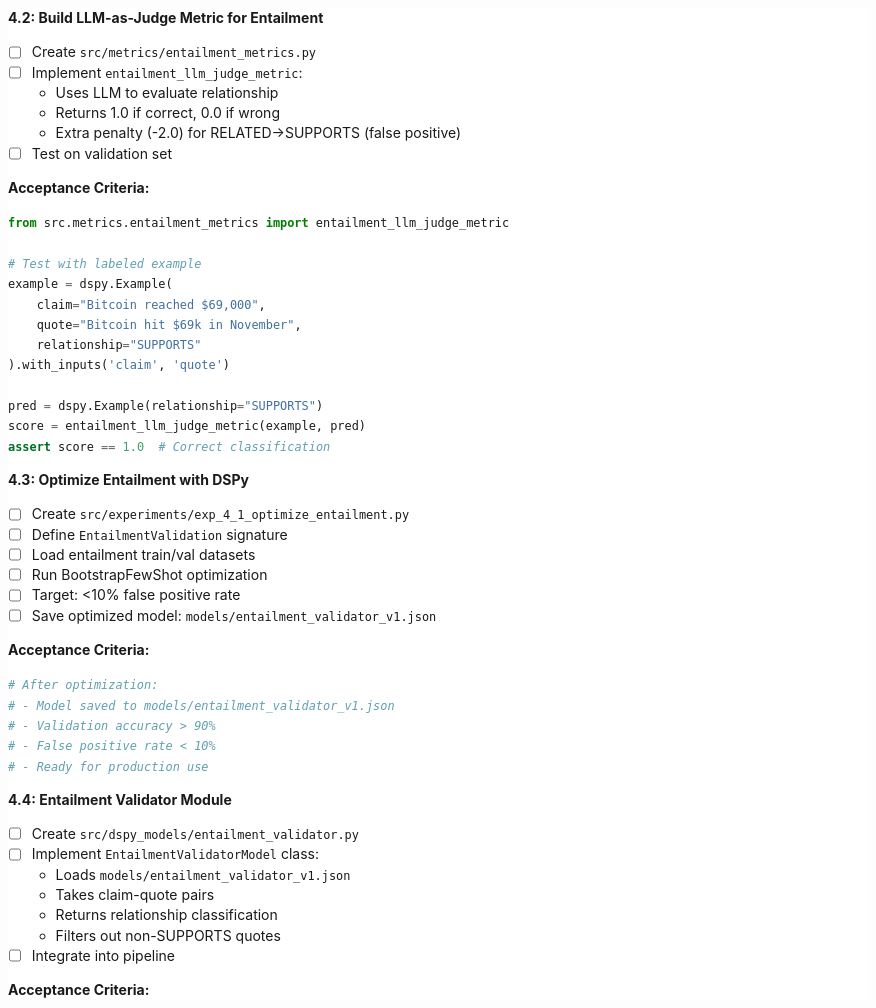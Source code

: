 
**4.2: Build LLM-as-Judge Metric for Entailment**

- [ ] Create `src/metrics/entailment_metrics.py`
- [ ] Implement `entailment_llm_judge_metric`:
  - Uses LLM to evaluate relationship
  - Returns 1.0 if correct, 0.0 if wrong
  - Extra penalty (-2.0) for RELATED→SUPPORTS (false positive)
- [ ] Test on validation set

**Acceptance Criteria:**

```python
from src.metrics.entailment_metrics import entailment_llm_judge_metric

# Test with labeled example
example = dspy.Example(
    claim="Bitcoin reached $69,000",
    quote="Bitcoin hit $69k in November",
    relationship="SUPPORTS"
).with_inputs('claim', 'quote')

pred = dspy.Example(relationship="SUPPORTS")
score = entailment_llm_judge_metric(example, pred)
assert score == 1.0  # Correct classification
```

**4.3: Optimize Entailment with DSPy**

- [ ] Create `src/experiments/exp_4_1_optimize_entailment.py`
- [ ] Define `EntailmentValidation` signature
- [ ] Load entailment train/val datasets
- [ ] Run BootstrapFewShot optimization
- [ ] Target: <10% false positive rate
- [ ] Save optimized model: `models/entailment_validator_v1.json`

**Acceptance Criteria:**

```python
# After optimization:
# - Model saved to models/entailment_validator_v1.json
# - Validation accuracy > 90%
# - False positive rate < 10%
# - Ready for production use
```

**4.4: Entailment Validator Module**

- [ ] Create `src/dspy_models/entailment_validator.py`
- [ ] Implement `EntailmentValidatorModel` class:
  - Loads `models/entailment_validator_v1.json`
  - Takes claim-quote pairs
  - Returns relationship classification
  - Filters out non-SUPPORTS quotes
- [ ] Integrate into pipeline

**Acceptance Criteria:**
